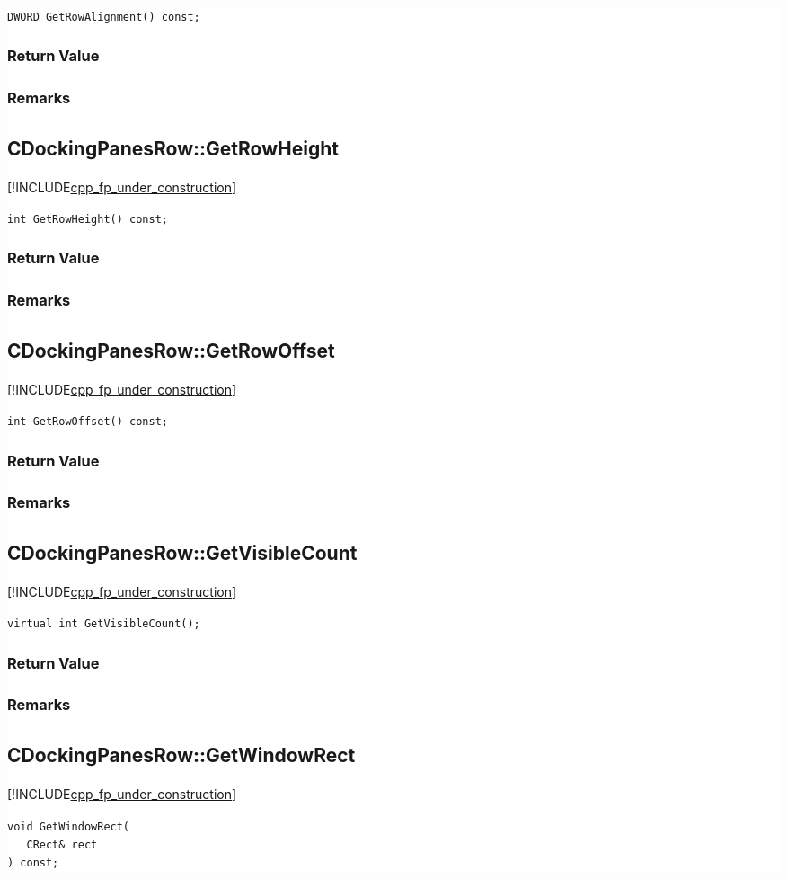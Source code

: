```  
DWORD GetRowAlignment() const;  
```  
  
### Return Value  
  
### Remarks  
  
##  <a name="cdockingpanesrow__getrowheight"></a>  CDockingPanesRow::GetRowHeight  
 [!INCLUDE[cpp_fp_under_construction](../vs140/includes/cpp_fp_under_construction_md.md)]  
  
```  
int GetRowHeight() const;  
```  
  
### Return Value  
  
### Remarks  
  
##  <a name="cdockingpanesrow__getrowoffset"></a>  CDockingPanesRow::GetRowOffset  
 [!INCLUDE[cpp_fp_under_construction](../vs140/includes/cpp_fp_under_construction_md.md)]  
  
```  
int GetRowOffset() const;  
```  
  
### Return Value  
  
### Remarks  
  
##  <a name="cdockingpanesrow__getvisiblecount"></a>  CDockingPanesRow::GetVisibleCount  
 [!INCLUDE[cpp_fp_under_construction](../vs140/includes/cpp_fp_under_construction_md.md)]  
  
```  
virtual int GetVisibleCount();  
```  
  
### Return Value  
  
### Remarks  
  
##  <a name="cdockingpanesrow__getwindowrect"></a>  CDockingPanesRow::GetWindowRect  
 [!INCLUDE[cpp_fp_under_construction](../vs140/includes/cpp_fp_under_construction_md.md)]  
  
```  
void GetWindowRect(  
   CRect& rect  
) const;  
```  
  